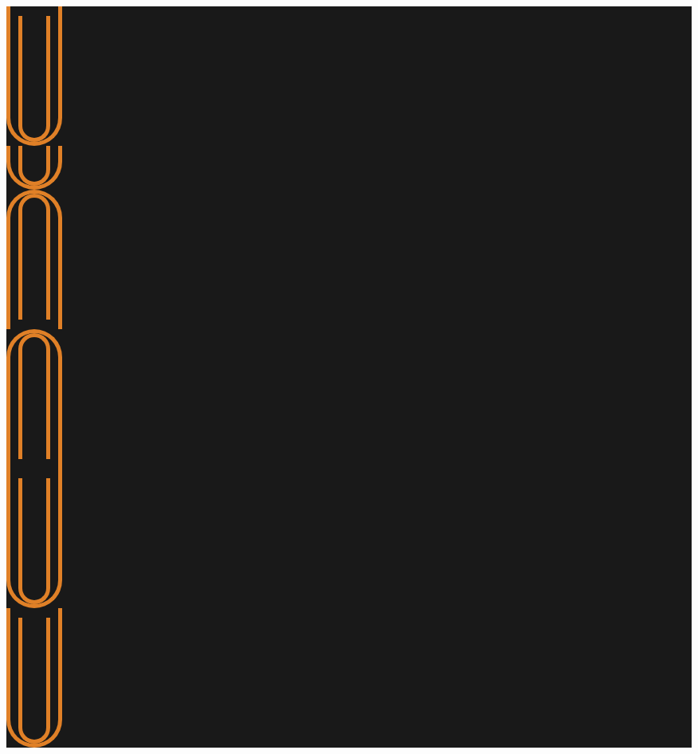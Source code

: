 <div class="outer">
  <div class="inner"></div>
</div>
<div class="outer">
  <div class="inner"></div>
</div>
<div class="outer">
  <div class="inner"></div>
</div>
<div class="outer">
  <div class="inner"></div>
</div>
<div class="outer">
  <div class="inner"></div>
</div>
<div class="outer">
  <div class="inner"></div>
</div>
<div class="head">
  <div class="eyes"></div>
</div>
<style>
  body {
    background: #191919;
    overflow: hidden;
  }
  .outer {
    width: 60px;
    height: 170px;
    border: 5px solid #E08027;
    border-radius: 0 0 100px 100px;
    border-top: none;

    position: absolute;
    bottom: 40;
    left: 65;

    display: flex;
    align-items: end;
    justify-content: center;

}
.inner {
width: 30px;
height: 90%;
border: 5px solid #E08027;
border-radius: 0 0 100px 100px;
border-top: none;
margin-bottom: 10px  
 }
.outer:nth-child(2) {
bottom: 40;
left: 165;
height: 50px
}
.outer:nth-child(3) {
bottom: 86;
left: 115;
scale: 1 -1;
}
.outer:nth-child(4) {
bottom: 205;
left: 15.5;
scale: 1 -1;
height: 50px